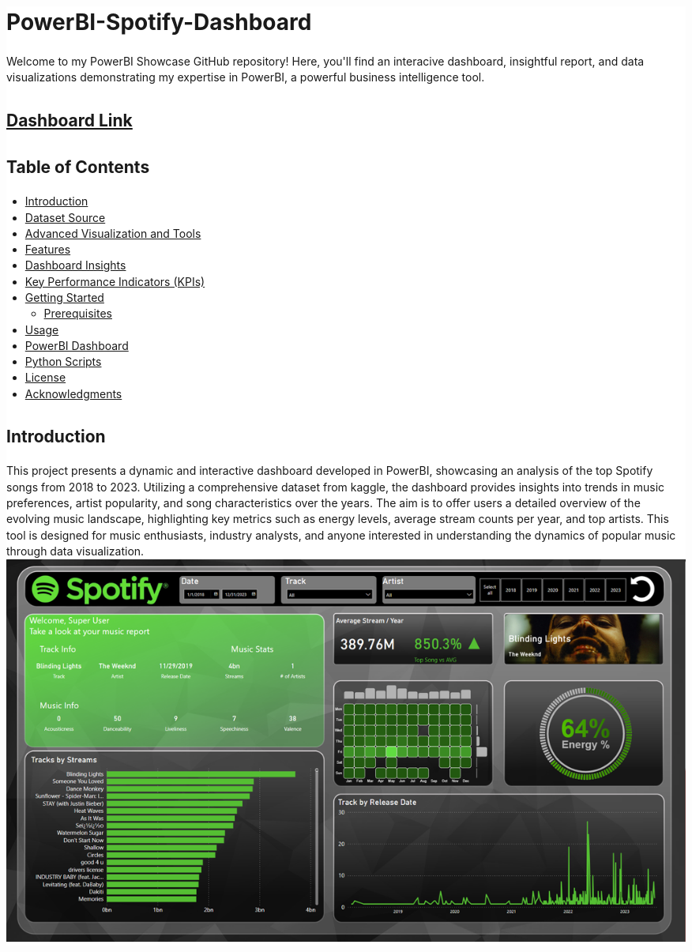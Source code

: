 # PowerBI-Spotify-Dashboard
Welcome to my PowerBI Showcase GitHub repository! Here, you'll find an interacive dashboard, insightful report, and data visualizations demonstrating my expertise in PowerBI, a powerful business intelligence tool.

## [Dashboard Link](https://app.powerbi.com/view?r=eyJrIjoiZjZiN2QzNTgtYjYzYS00NzRkLTlkNWMtYWMxYmI3MWVlNGY3IiwidCI6ImE4ZWVjMjgxLWFhYTMtNGRhZS1hYzliLTlhMzk4YjkyMTVlNyIsImMiOjN9)

## Table of Contents

- [Introduction](#introduction)
- [Dataset Source](#dataset-source)
- [Advanced Visualization and Tools](#advanced-visualization-and-tools)
- [Features](#features)
- [Dashboard Insights](#dashboard-insights)
- [Key Performance Indicators (KPIs)](#key-performance-indicators-kpis)
- [Getting Started](#getting-started)
  - [Prerequisites](#prerequisites)
- [Usage](#usage)
- [PowerBI Dashboard](#powerbi-dashboard)
- [Python Scripts](#python-scripts)
- [License](#license)
- [Acknowledgments](#acknowledgments)

## Introduction
This project presents a dynamic and interactive dashboard developed in PowerBI, showcasing an analysis of the top Spotify songs from 2018 to 2023. Utilizing a comprehensive dataset from kaggle, the dashboard provides insights into trends in music preferences, artist popularity, and song characteristics over the years. The aim is to offer users a detailed overview of the evolving music landscape, highlighting key metrics such as energy levels, average stream counts per year, and top artists. This tool is designed for music enthusiasts, industry analysts, and anyone interested in understanding the dynamics of popular music through data visualization.
![Dashboard Screenshot](./Dashboard.png)
